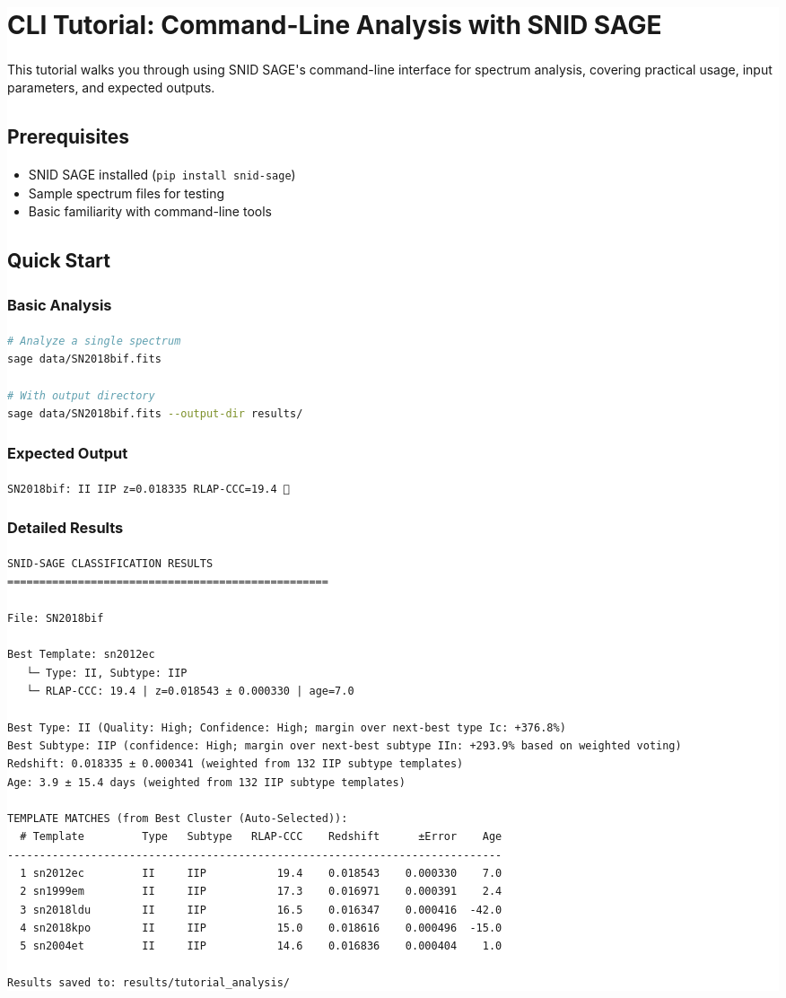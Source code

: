 # CLI Tutorial: Command-Line Analysis with SNID SAGE

This tutorial walks you through using SNID SAGE's command-line interface for spectrum analysis, covering practical usage, input parameters, and expected outputs.

## Prerequisites

- SNID SAGE installed (`pip install snid-sage`)
- Sample spectrum files for testing
- Basic familiarity with command-line tools

## Quick Start

### Basic Analysis
```bash
# Analyze a single spectrum
sage data/SN2018bif.fits

# With output directory
sage data/SN2018bif.fits --output-dir results/
```

### Expected Output
```
SN2018bif: II IIP z=0.018335 RLAP-CCC=19.4 🎯
```

### Detailed Results
```
SNID-SAGE CLASSIFICATION RESULTS
==================================================

File: SN2018bif

Best Template: sn2012ec
   └─ Type: II, Subtype: IIP
   └─ RLAP-CCC: 19.4 | z=0.018543 ± 0.000330 | age=7.0

Best Type: II (Quality: High; Confidence: High; margin over next-best type Ic: +376.8%)
Best Subtype: IIP (confidence: High; margin over next-best subtype IIn: +293.9% based on weighted voting)
Redshift: 0.018335 ± 0.000341 (weighted from 132 IIP subtype templates)
Age: 3.9 ± 15.4 days (weighted from 132 IIP subtype templates)

TEMPLATE MATCHES (from Best Cluster (Auto-Selected)):
  # Template         Type   Subtype   RLAP-CCC    Redshift      ±Error    Age
-----------------------------------------------------------------------------
  1 sn2012ec         II     IIP           19.4    0.018543    0.000330    7.0
  2 sn1999em         II     IIP           17.3    0.016971    0.000391    2.4
  3 sn2018ldu        II     IIP           16.5    0.016347    0.000416  -42.0
  4 sn2018kpo        II     IIP           15.0    0.018616    0.000496  -15.0
  5 sn2004et         II     IIP           14.6    0.016836    0.000404    1.0

Results saved to: results/tutorial_analysis/
```

